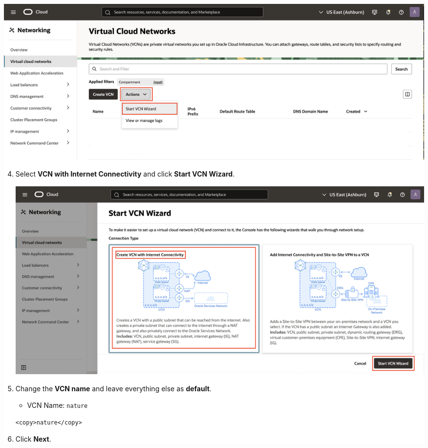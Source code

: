    ![Start VCN Wizard](images/start-vcn-wizard.png)

4. Select **VCN with Internet Connectivity** and click **Start VCN Wizard**.

   ![VCN with Internet](images/vcn-with-internet-connectivity.png)

5. Change the **VCN name** and leave everything else as **default**.

      - VCN Name: `nature`
      ```
      <copy>nature</copy>
      ```

6. Click **Next**.
